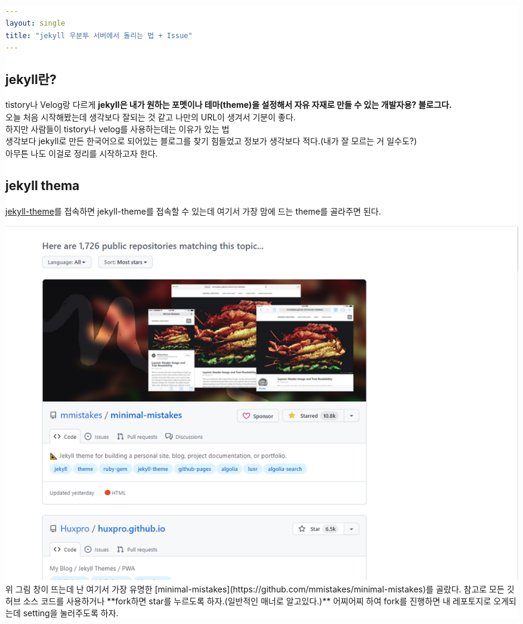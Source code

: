 ```yaml
---
layout: single
title: "jekyll 우분투 서버에서 돌리는 법 + Issue"
---
```


## jekyll란?

tistory나 Velog랑 다르게 **jekyll은 내가 원하는 포멧이나 테마(theme)을 설정해서 자유 자재로 만들 수 있는 개발자용? 블로그다.**  
오늘 처음 시작해봤는데 생각보다 잘되는 것 같고 나만의 URL이 생겨서 기분이 좋다.  
하지만 사람들이 tistory나 velog를 사용하는데는 이유가 있는 법  
생각보다 jekyll로 만든 한국어으로 되어있는 블로그를 찾기 힘들었고 정보가 생각보다 적다.(내가 잘 모르는 거 일수도?)  
아무튼 나도 이걸로 정리를 시작하고자 한다. 

## jekyll thema

[jekyll-theme](https://github.com/topics/jekyll-theme)를 접속하면 jekyll-theme를 접속할 수 있는데 여기서 가장 맘에 드는 theme를 골라주면 된다.  

<img src="../post_images/jekyll-theme.png" width="1000px"  title="table1" id="magnific"/>  
위 그림 창이 뜨는데 난 여기서 가장 유명한 [minimal-mistakes](https://github.com/mmistakes/minimal-mistakes)를 골랐다. 참고로 모든 깃허브 소스 코드를 사용하거나 **fork하면 star를 누르도록 하자.(일반적인 매너로 알고있다.)**  
어찌어찌 하여 fork를 진행하면 내 레포토지로 오게되는데 setting을 눌러주도록 하자.  
